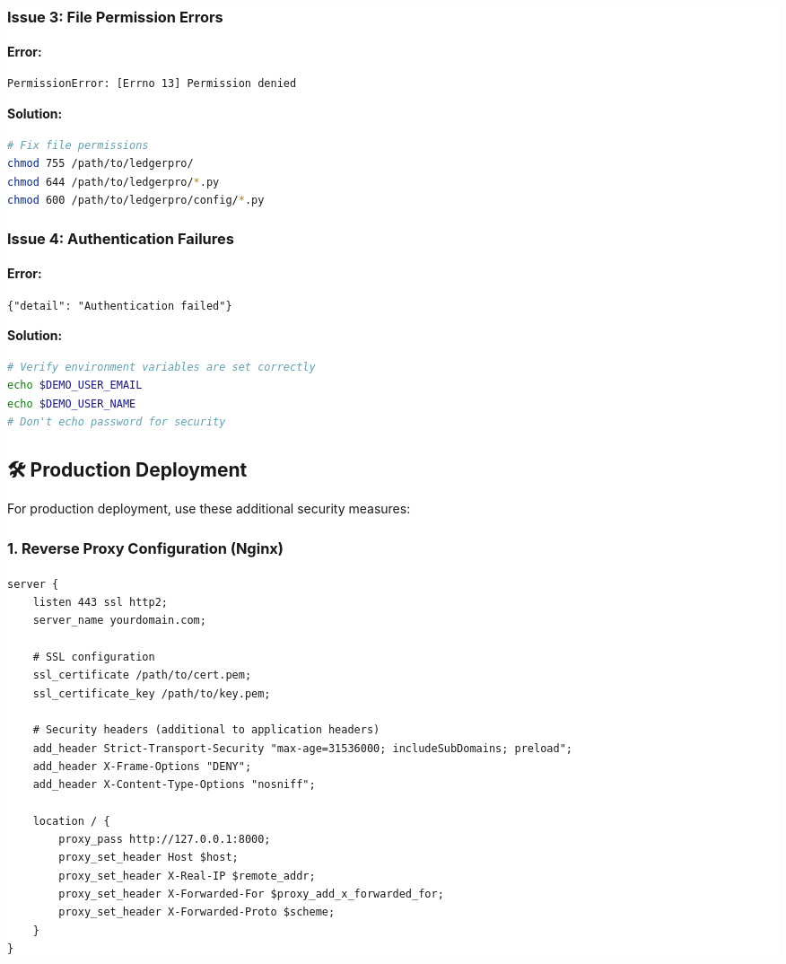 ### Issue 3: File Permission Errors

**Error:**
```
PermissionError: [Errno 13] Permission denied
```

**Solution:**
```bash
# Fix file permissions
chmod 755 /path/to/ledgerpro/
chmod 644 /path/to/ledgerpro/*.py
chmod 600 /path/to/ledgerpro/config/*.py
```

### Issue 4: Authentication Failures

**Error:**
```
{"detail": "Authentication failed"}
```

**Solution:**
```bash
# Verify environment variables are set correctly
echo $DEMO_USER_EMAIL
echo $DEMO_USER_NAME
# Don't echo password for security
```

## 🛠️ Production Deployment

For production deployment, use these additional security measures:

### 1. Reverse Proxy Configuration (Nginx)

```nginx
server {
    listen 443 ssl http2;
    server_name yourdomain.com;
    
    # SSL configuration
    ssl_certificate /path/to/cert.pem;
    ssl_certificate_key /path/to/key.pem;
    
    # Security headers (additional to application headers)
    add_header Strict-Transport-Security "max-age=31536000; includeSubDomains; preload";
    add_header X-Frame-Options "DENY";
    add_header X-Content-Type-Options "nosniff";
    
    location / {
        proxy_pass http://127.0.0.1:8000;
        proxy_set_header Host $host;
        proxy_set_header X-Real-IP $remote_addr;
        proxy_set_header X-Forwarded-For $proxy_add_x_forwarded_for;
        proxy_set_header X-Forwarded-Proto $scheme;
    }
}
```
